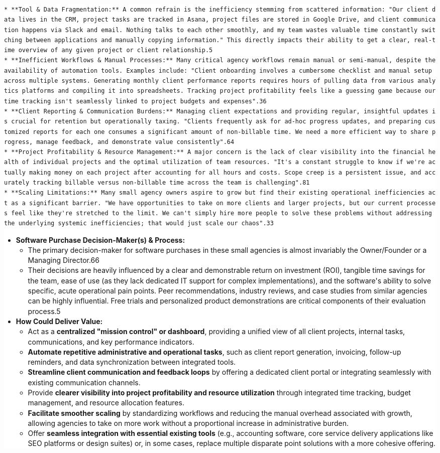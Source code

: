     * **Tool & Data Fragmentation:** A common refrain is the inefficiency stemming from scattered information: "Our client data lives in the CRM, project tasks are tracked in Asana, project files are stored in Google Drive, and client communication happens via Slack and email. Nothing talks to each other smoothly, and my team wastes valuable time constantly switching between applications and manually copying information." This directly impacts their ability to get a clear, real-time overview of any given project or client relationship.5  
    * **Inefficient Workflows & Manual Processes:** Many critical agency workflows remain manual or semi-manual, despite the availability of automation tools. Examples include: "Client onboarding involves a cumbersome checklist and manual setup across multiple systems. Generating monthly client performance reports requires hours of pulling data from various analytics platforms and compiling it into spreadsheets. Tracking project profitability feels like a guessing game because our time tracking isn't seamlessly linked to project budgets and expenses".36  
    * **Client Reporting & Communication Burdens:** Managing client expectations and providing regular, insightful updates is crucial for retention but operationally taxing. "Clients frequently ask for ad-hoc progress updates, and preparing customized reports for each one consumes a significant amount of non-billable time. We need a more efficient way to share progress, manage feedback, and demonstrate value consistently".64  
    * **Project Profitability & Resource Management:** A major concern is the lack of clear visibility into the financial health of individual projects and the optimal utilization of team resources. "It's a constant struggle to know if we're actually making money on each project after accounting for all hours and costs. Scope creep is a persistent issue, and accurately tracking billable versus non-billable time across the team is challenging".81  
    * **Scaling Limitations:** Many small agency owners aspire to grow but find their existing operational inefficiencies act as a significant barrier. "We have opportunities to take on more clients and larger projects, but our current processes feel like they're stretched to the limit. We can't simply hire more people to solve these problems without addressing the underlying systemic inefficiencies; that would just scale our chaos".33  
  * **Software Purchase Decision-Maker(s) & Process:**  
    * The primary decision-maker for software purchases in these small agencies is almost invariably the Owner/Founder or a Managing Director.66  
    * Their decisions are heavily influenced by a clear and demonstrable return on investment (ROI), tangible time savings for the team, ease of use (as they lack dedicated IT support for complex implementations), and the software's ability to solve specific, acute operational pain points. Peer recommendations, industry reviews, and case studies from similar agencies can be highly influential. Free trials and personalized product demonstrations are critical components of their evaluation process.5  
  * **How <SaaS-OS> Could Deliver Value:**  
    * Act as a **centralized "mission control" or dashboard**, providing a unified view of all client projects, internal tasks, communications, and key performance indicators.  
    * **Automate repetitive administrative and operational tasks**, such as client report generation, invoicing, follow-up reminders, and data synchronization between integrated tools.  
    * **Streamline client communication and feedback loops** by offering a dedicated client portal or integrating seamlessly with existing communication channels.  
    * Provide **clearer visibility into project profitability and resource utilization** through integrated time tracking, budget management, and resource allocation features.  
    * **Facilitate smoother scaling** by standardizing workflows and reducing the manual overhead associated with growth, allowing agencies to take on more work without a proportional increase in administrative burden.  
    * Offer **seamless integration with essential existing tools** (e.g., accounting software, core service delivery applications like SEO platforms or design suites) or, in some cases, replace multiple disparate point solutions with a more cohesive offering.  